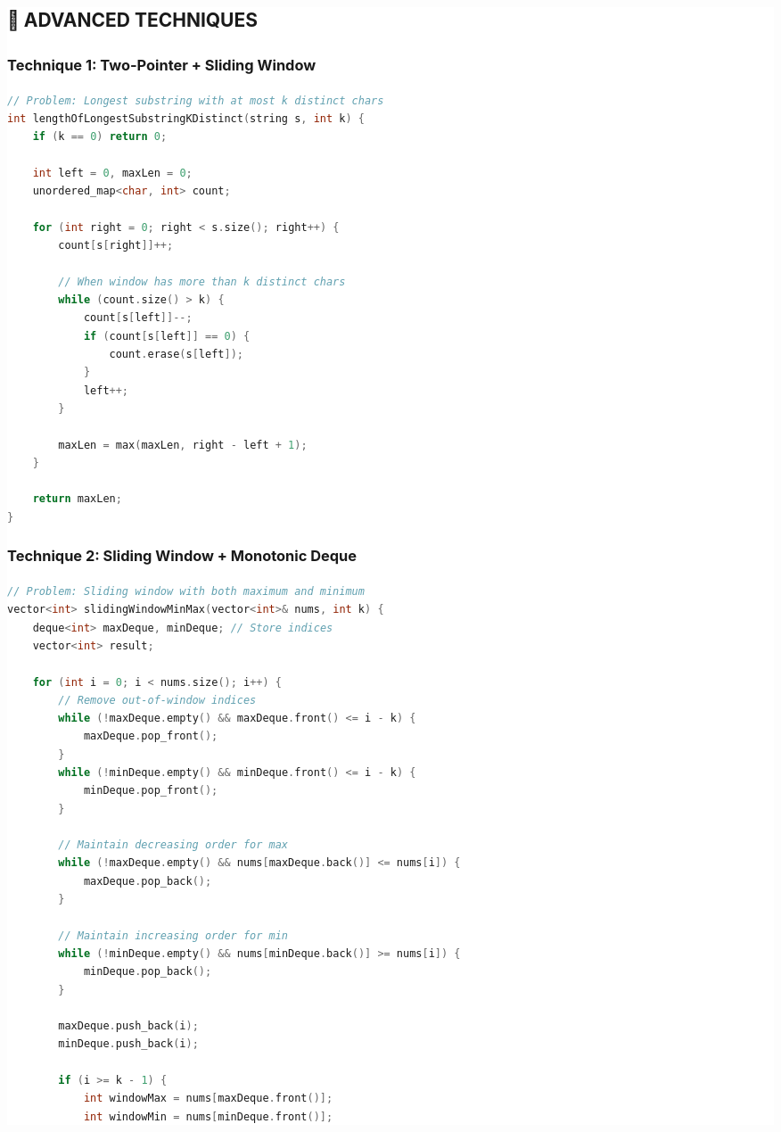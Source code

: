 
## 🧩 **ADVANCED TECHNIQUES**

### **Technique 1: Two-Pointer + Sliding Window**
```cpp
// Problem: Longest substring with at most k distinct chars
int lengthOfLongestSubstringKDistinct(string s, int k) {
    if (k == 0) return 0;
    
    int left = 0, maxLen = 0;
    unordered_map<char, int> count;
    
    for (int right = 0; right < s.size(); right++) {
        count[s[right]]++;
        
        // When window has more than k distinct chars
        while (count.size() > k) {
            count[s[left]]--;
            if (count[s[left]] == 0) {
                count.erase(s[left]);
            }
            left++;
        }
        
        maxLen = max(maxLen, right - left + 1);
    }
    
    return maxLen;
}
```

### **Technique 2: Sliding Window + Monotonic Deque**
```cpp
// Problem: Sliding window with both maximum and minimum
vector<int> slidingWindowMinMax(vector<int>& nums, int k) {
    deque<int> maxDeque, minDeque; // Store indices
    vector<int> result;
    
    for (int i = 0; i < nums.size(); i++) {
        // Remove out-of-window indices
        while (!maxDeque.empty() && maxDeque.front() <= i - k) {
            maxDeque.pop_front();
        }
        while (!minDeque.empty() && minDeque.front() <= i - k) {
            minDeque.pop_front();
        }
        
        // Maintain decreasing order for max
        while (!maxDeque.empty() && nums[maxDeque.back()] <= nums[i]) {
            maxDeque.pop_back();
        }
        
        // Maintain increasing order for min
        while (!minDeque.empty() && nums[minDeque.back()] >= nums[i]) {
            minDeque.pop_back();
        }
        
        maxDeque.push_back(i);
        minDeque.push_back(i);
        
        if (i >= k - 1) {
            int windowMax = nums[maxDeque.front()];
            int windowMin = nums[minDeque.front()];
```